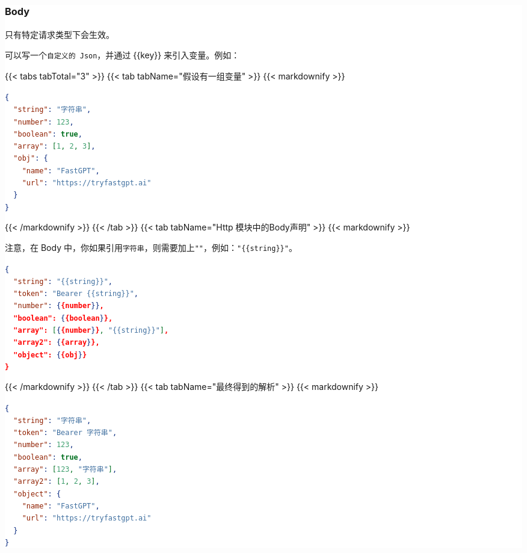 ### Body

只有特定请求类型下会生效。

可以写一个`自定义的 Json`，并通过 {{key}} 来引入变量。例如：

{{< tabs tabTotal="3" >}}
{{< tab tabName="假设有一组变量" >}}
{{< markdownify >}}

```json
{
  "string": "字符串",
  "number": 123,
  "boolean": true,
  "array": [1, 2, 3],
  "obj": {
    "name": "FastGPT",
    "url": "https://tryfastgpt.ai"
  }
}
```

{{< /markdownify >}}
{{< /tab >}}
{{< tab tabName="Http 模块中的Body声明" >}}
{{< markdownify >}}

注意，在 Body 中，你如果引用`字符串`，则需要加上`""`，例如：`"{{string}}"`。

```json
{
  "string": "{{string}}",
  "token": "Bearer {{string}}",
  "number": {{number}},
  "boolean": {{boolean}},
  "array": [{{number}}, "{{string}}"],
  "array2": {{array}},
  "object": {{obj}}
}
```

{{< /markdownify >}}
{{< /tab >}}
{{< tab tabName="最终得到的解析" >}}
{{< markdownify >}}

```json
{
  "string": "字符串",
  "token": "Bearer 字符串",
  "number": 123,
  "boolean": true,
  "array": [123, "字符串"],
  "array2": [1, 2, 3],
  "object": {
    "name": "FastGPT",
    "url": "https://tryfastgpt.ai"
  }
}
```
